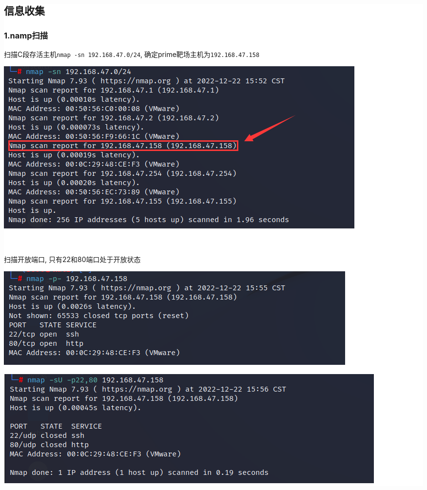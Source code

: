 ## 信息收集

### 1.namp扫描

扫描C段存活主机`nmap -sn 192.168.47.0/24`, 确定prime靶场主机为`192.168.47.158`

![image-20221222155435710](prime靶场/image-20221222155435710.png)	

<br>

扫描开放端口, 只有22和80端口处于开放状态

![image-20221222155722023](prime靶场/image-20221222155722023.png)	

![image-20221222155734055](prime靶场/image-20221222155734055.png)		
